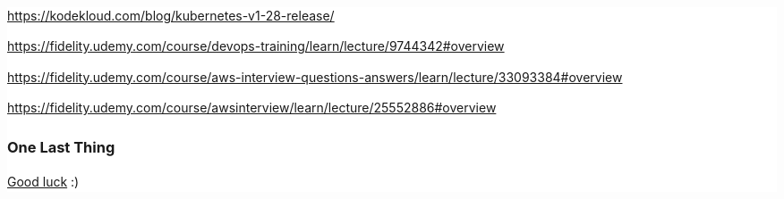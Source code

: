 https://kodekloud.com/blog/kubernetes-v1-28-release/

https://fidelity.udemy.com/course/devops-training/learn/lecture/9744342#overview

https://fidelity.udemy.com/course/aws-interview-questions-answers/learn/lecture/33093384#overview

https://fidelity.udemy.com/course/awsinterview/learn/lecture/25552886#overview

### One Last Thing                                
                                                  
[Good luck](https://youtu.be/AFUrG1-BAt4?t=59) :)
